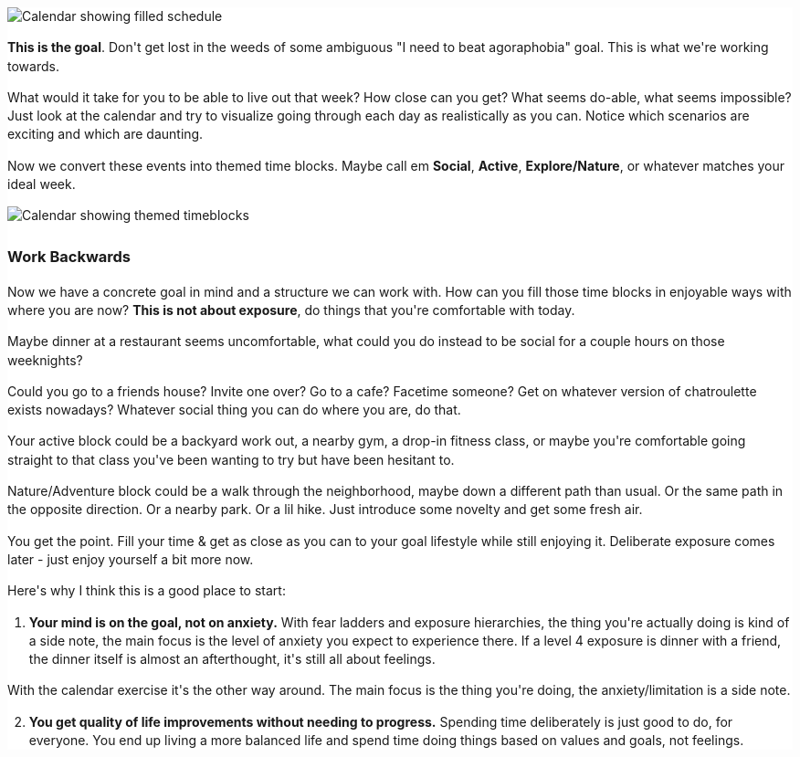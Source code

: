 ![Calendar showing filled schedule](/images/calendar-filled.png)




**This is the goal**. Don't get lost in the weeds of some ambiguous "I need to beat agoraphobia" goal. This is what we're working towards. 

What would it take for you to be able to live out that week? How close can you get? What seems do-able, what seems impossible? Just look at the calendar and try to visualize going through each day as realistically as you can. Notice which scenarios are exciting and which are daunting. 



Now we convert these events into themed time blocks. Maybe call em **Social**, **Active**, **Explore/Nature**, or whatever matches your ideal week. 


![Calendar showing themed timeblocks](/images/timeblock.png)



### Work Backwards

Now we have a concrete goal in mind and a structure we can work with. How can you fill those time blocks in enjoyable ways with where you are now? **This is not about exposure**, do things that you're comfortable with today. 

Maybe dinner at a restaurant seems uncomfortable, what could you do instead to be social for a couple hours on those weeknights? 

Could you go to a friends house? Invite one over? Go to a cafe? Facetime someone? Get on whatever version of chatroulette exists nowadays? Whatever social thing you can do where you are, do that. 

Your active block could be a backyard work out, a nearby gym, a drop-in fitness class, or maybe you're comfortable going straight to that class you've been wanting to try but have been hesitant to. 

Nature/Adventure block could be a walk through the neighborhood, maybe down a different path than usual. Or the same path in the opposite direction. Or a nearby park. Or a lil hike. Just introduce some novelty and get some fresh air. 


You get the point. Fill your time & get as close as you can to your goal lifestyle while still enjoying it. Deliberate exposure comes later - just enjoy yourself a bit more now. 


Here's why I think this is a good place to start: 

1. **Your mind is on the goal, not on anxiety.** With fear ladders and exposure hierarchies, the thing you're actually doing is kind of a side note, the main focus is the level of anxiety you expect to experience there. If a level 4 exposure is dinner with a friend, the dinner itself is almost an afterthought, it's still all about feelings. 

With the calendar exercise it's the other way around. The main focus is the thing you're doing, the anxiety/limitation is a side note. 

2. **You get quality of life improvements without needing to progress.** Spending time deliberately is just good to do, for everyone. You end up living a more balanced life and spend time doing things based on values and goals, not feelings. 

